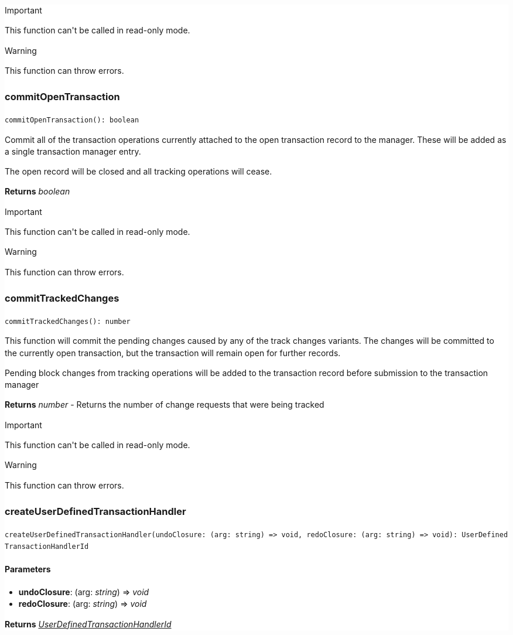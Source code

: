 > [!IMPORTANT]
> This function can't be called in read-only mode.

> [!WARNING]
> This function can throw errors.

### **commitOpenTransaction**
`
commitOpenTransaction(): boolean
`

Commit all of the transaction operations currently attached to the open transaction record to the manager.  These will be added as a single transaction manager entry.

The open record will be closed and all tracking operations will cease.

**Returns** *boolean*

> [!IMPORTANT]
> This function can't be called in read-only mode.

> [!WARNING]
> This function can throw errors.

### **commitTrackedChanges**
`
commitTrackedChanges(): number
`

This function will commit the pending changes caused by any of the track changes variants.  The changes will be committed to the currently open transaction, but the transaction will remain open for further records.

Pending block changes from tracking operations will be added to the transaction record before submission to the transaction manager

**Returns** *number* - Returns the number of change requests that were being tracked

> [!IMPORTANT]
> This function can't be called in read-only mode.

> [!WARNING]
> This function can throw errors.

### **createUserDefinedTransactionHandler**
`
createUserDefinedTransactionHandler(undoClosure: (arg: string) => void, redoClosure: (arg: string) => void): UserDefinedTransactionHandlerId
`

#### **Parameters**
- **undoClosure**: (arg: *string*) => *void*
- **redoClosure**: (arg: *string*) => *void*

**Returns** [*UserDefinedTransactionHandlerId*](UserDefinedTransactionHandlerId.md)
